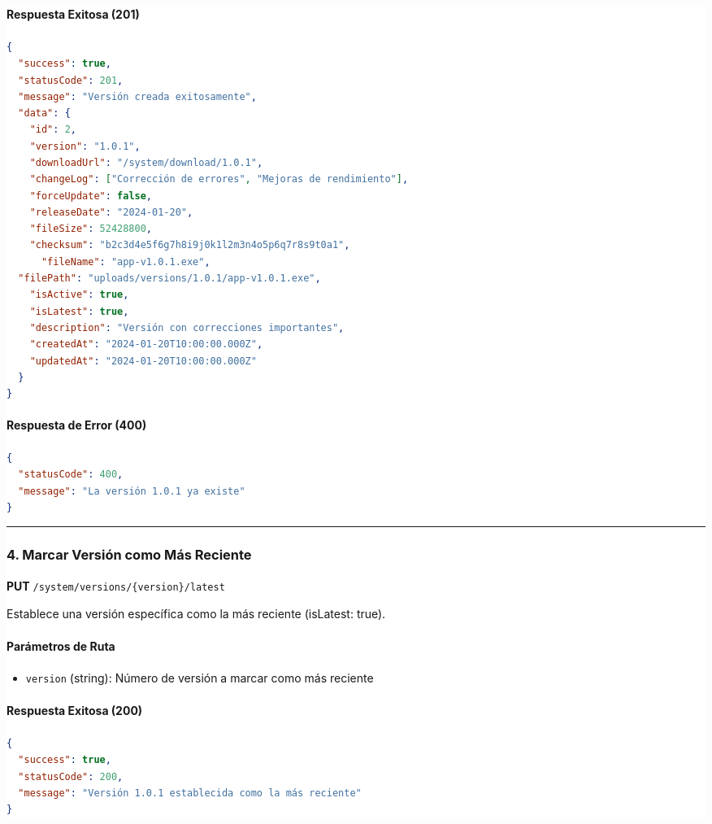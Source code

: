 #### Respuesta Exitosa (201)
```json
{
  "success": true,
  "statusCode": 201,
  "message": "Versión creada exitosamente",
  "data": {
    "id": 2,
    "version": "1.0.1",
    "downloadUrl": "/system/download/1.0.1",
    "changeLog": ["Corrección de errores", "Mejoras de rendimiento"],
    "forceUpdate": false,
    "releaseDate": "2024-01-20",
    "fileSize": 52428800,
    "checksum": "b2c3d4e5f6g7h8i9j0k1l2m3n4o5p6q7r8s9t0a1",
      "fileName": "app-v1.0.1.exe",
  "filePath": "uploads/versions/1.0.1/app-v1.0.1.exe",
    "isActive": true,
    "isLatest": true,
    "description": "Versión con correcciones importantes",
    "createdAt": "2024-01-20T10:00:00.000Z",
    "updatedAt": "2024-01-20T10:00:00.000Z"
  }
}
```

#### Respuesta de Error (400)
```json
{
  "statusCode": 400,
  "message": "La versión 1.0.1 ya existe"
}
```

---

### 4. Marcar Versión como Más Reciente

**PUT** `/system/versions/{version}/latest`

Establece una versión específica como la más reciente (isLatest: true).

#### Parámetros de Ruta
- `version` (string): Número de versión a marcar como más reciente

#### Respuesta Exitosa (200)
```json
{
  "success": true,
  "statusCode": 200,
  "message": "Versión 1.0.1 establecida como la más reciente"
}
```
